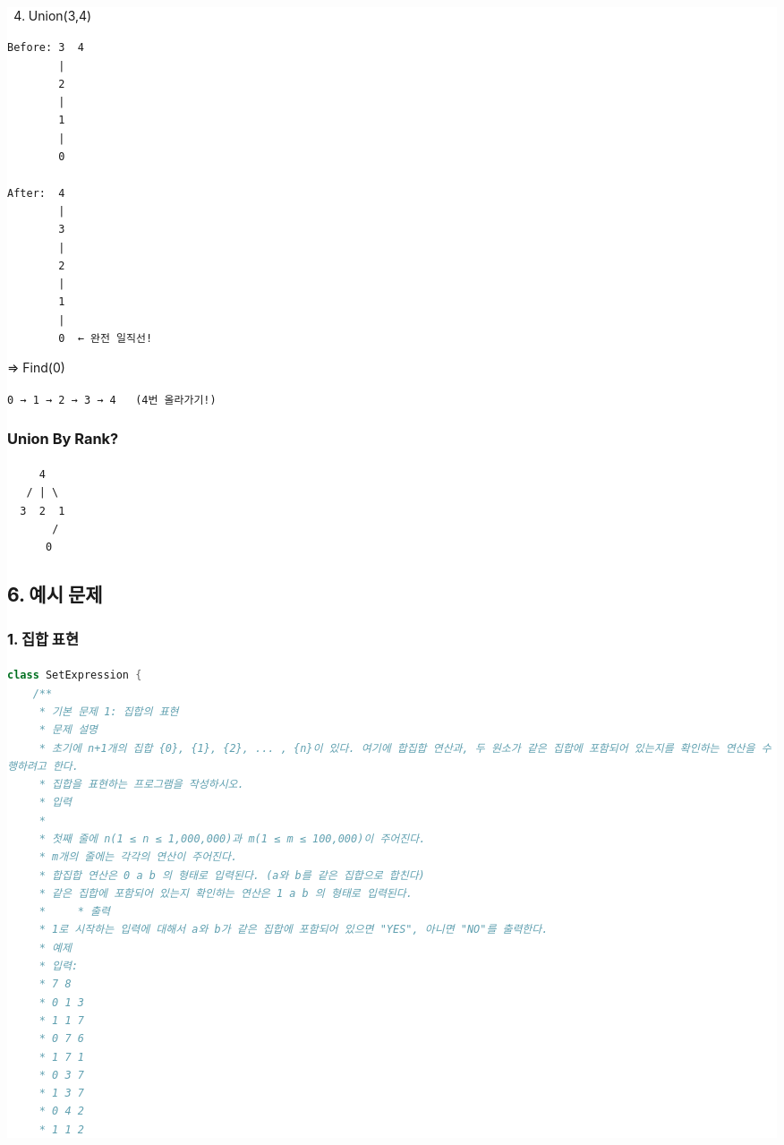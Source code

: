 4. Union(3,4)
```text
Before: 3  4
        |
        2
        |
        1
        |
        0

After:  4
        |
        3
        |
        2
        |
        1
        |
        0  ← 완전 일직선!
```

=> Find(0)
```text
0 → 1 → 2 → 3 → 4   (4번 올라가기!)
```

### Union By Rank?
```text
     4
   / | \
  3  2  1
       /
      0
```

## 6. 예시 문제
### 1. 집합 표현
```kotlin
class SetExpression {  
    /**  
     * 기본 문제 1: 집합의 표현  
     * 문제 설명  
     * 초기에 n+1개의 집합 {0}, {1}, {2}, ... , {n}이 있다. 여기에 합집합 연산과, 두 원소가 같은 집합에 포함되어 있는지를 확인하는 연산을 수행하려고 한다.  
     * 집합을 표현하는 프로그램을 작성하시오.  
     * 입력  
     *  
     * 첫째 줄에 n(1 ≤ n ≤ 1,000,000)과 m(1 ≤ m ≤ 100,000)이 주어진다.  
     * m개의 줄에는 각각의 연산이 주어진다.  
     * 합집합 연산은 0 a b 의 형태로 입력된다. (a와 b를 같은 집합으로 합친다)  
     * 같은 집합에 포함되어 있는지 확인하는 연산은 1 a b 의 형태로 입력된다.  
     *     * 출력  
     * 1로 시작하는 입력에 대해서 a와 b가 같은 집합에 포함되어 있으면 "YES", 아니면 "NO"를 출력한다.  
     * 예제  
     * 입력:  
     * 7 8   
     * 0 1 3    
     * 1 1 7   
     * 0 7 6   
     * 1 7 1    
     * 0 3 7    
     * 1 3 7    
     * 0 4 2    
     * 1 1 2     
```